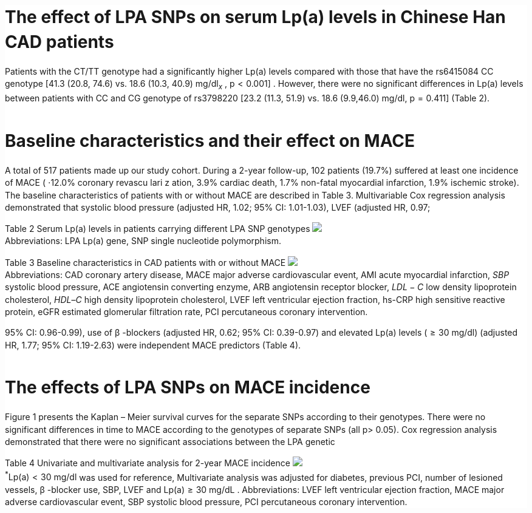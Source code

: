 # The effect of  LPA  SNPs on serum Lp(a) levels in Chinese Han CAD patients  

Patients with the CT/TT genotype had a significantly higher Lp(a) levels compared with those that have the rs6415084 CC genotype [41.3 (20.8, 74.6) vs. 18.6 (10.3, 40.9)   $\mathrm{mg/dl}_{x}$  ,   $\mathsf{p}<0.001]$  . However, there were no significant differences in Lp(a) levels between patients with CC and CG genotype of rs3798220 [23.2 (11.3, 51.9) vs. 18.6 (9.9,46.0) mg/dl,   $\mathsf{p}=0.411]$   (Table 2).  

# Baseline characteristics and their effect on MACE  

A total of 517 patients made up our study cohort. During a 2-year follow-up, 102 patients   $(19.7\%)$   suffered at least one incidence of MACE (  $\cdot12.0\%$   coronary revascu lari z ation,   $3.9\%$   cardiac death,   $1.7\%$   non-fatal myocardial infarction,   $1.9\%$   ischemic stroke). The baseline characteristics of patients with or without MACE are described in Table 3. Multivariable Cox regression analysis demonstrated that systolic blood pressure (adjusted HR, 1.02;   $95\%$   CI: 1.01-1.03), LVEF (adjusted HR, 0.97;  

Table 2 Serum Lp(a) levels in patients carrying different  LPA  SNP genotypes 
![](images/0b1910c9b346a8712534ed2f4036430a196022511c9e81925a2d491a6159fa42.jpg)  
Abbreviations:  LPA  Lp(a) gene,  SNP  single nucleotide polymorphism.  

Table 3 Baseline characteristics in CAD patients with or without MACE 
![](images/a3cfdb51c85ef4a2cf7c3bc509ecd55986a040786a2740f1131bf003e35c04fd.jpg)  
Abbreviations:  CAD  coronary artery disease,  MACE  major adverse cardiovascular event,  AMI  acute myocardial infarction,  $S B P$   systolic blood pressure,  ACE  angiotensin converting enzyme,  ARB  angiotensin receptor blocker,    $L D L-C$   low density lipoprotein cholesterol,  $H D L–C$   high density lipoprotein cholesterol,  LVEF  left ventricular ejection fraction,  hs-CRP  high sensitive reactive protein,  eGFR  estimated glomerular filtration rate,  PCI percutaneous coronary intervention.  

$95\%$   CI: 0.96-0.99), use of    $\upbeta$  -blockers (adjusted HR, 0.62;  $95\%$   CI: 0.39-0.97) and elevated Lp(a) levels   $({\geq}30~\mathrm{mg/dl})$  (adjusted HR, 1.77;   $95\%$   CI: 1.19-2.63) were independent MACE predictors (Table 4).  

# The effects of  LPA  SNPs on MACE incidence  

Figure 1 presents the Kaplan – Meier survival curves for the separate SNPs according to their genotypes. There were no significant differences in time to MACE according to the genotypes of separate SNPs (all   $\mathsf{p}>$  0.05). Cox regression analysis demonstrated that there were no significant associations between the  LPA  genetic  

Table 4 Univariate and multivariate analysis for 2-year MACE incidence 
![](images/216c38d83f7a614110f107160dd31e5caf1f044fec164a1306b810a8d36e3e54.jpg)  
 ${^{*}\mathsf{L}\mathsf{p}(\mathsf{a})}{<}30\ \mathsf{m g/d l}$   was used for reference, Multivariate analysis was adjusted for diabetes, previous PCI, number of lesioned vessels,    $\upbeta$  -blocker use, SBP, LVEF and   $\mathsf{L}\mathsf{p}(\mathsf{a})\geq30\ \mathsf{m g}/\mathsf{d L}$  . Abbreviations:  LVEF  left ventricular ejection fraction, MACE  major adverse cardiovascular event,  SBP  systolic blood pressure,  PCI percutaneous coronary intervention.  
